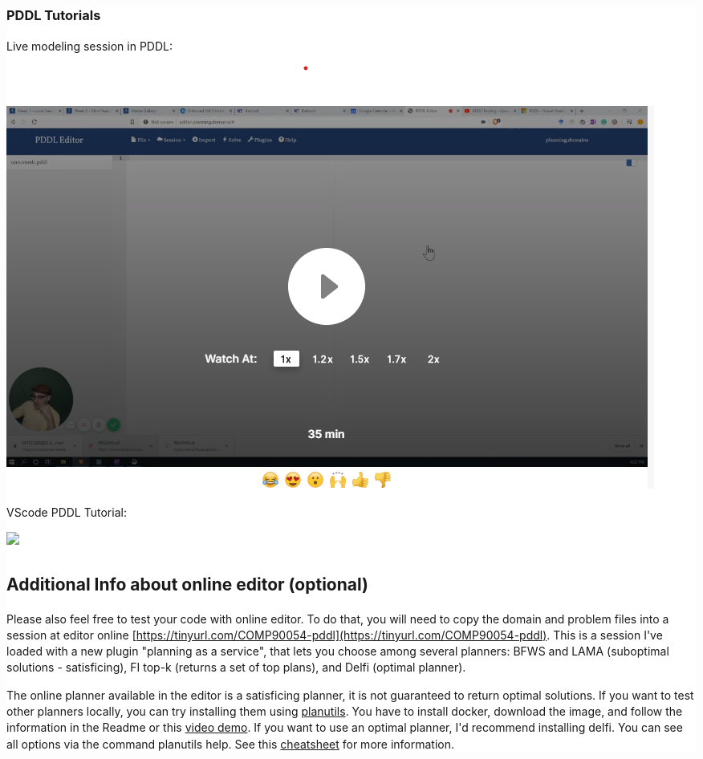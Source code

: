 ### PDDL Tutorials


Live modeling session in PDDL:

[![](loom_pddl_tut.png)](https://www.loom.com/share/203014b2444d4554b4466c4c9093501e "")


VScode PDDL Tutorial: 

[![](http://img.youtube.com/vi/XW0z8Oik6G8/0.jpg)](http://www.youtube.com/watch?v=XW0z8Oik6G8 "")



## Additional Info about online editor (optional)


Please also feel free to test your code with online editor. To do that, you will need to copy the domain and problem files into a session at editor online [https://tinyurl.com/COMP90054-pddl](https://tinyurl.com/COMP90054-pddl). This is a session I've loaded with a new plugin "planning as a service", that lets you choose among several planners: BFWS and LAMA (suboptimal solutions - satisficing), FI top-k (returns a set of top plans), and Delfi (optimal planner).

The online planner available in the editor is a satisficing planner, it is not guaranteed to return optimal solutions. If you want to test other planners locally, you can try installing them using [planutils](https://github.com/AI-Planning/planutils). You have to install docker, download the image, and follow the information in the Readme or this [video demo](https://slideslive.com/38984507/planutils-bringing-planning-to-the-masses). If you want to use an optimal planner, I'd recommend installing delfi. You can see all options via the command planutils help. See this [cheatsheet](https://drive.google.com/file/d/1jRL75lqHkWPMaODY7pFHkigGTWlcXg-F/view) for more information.
